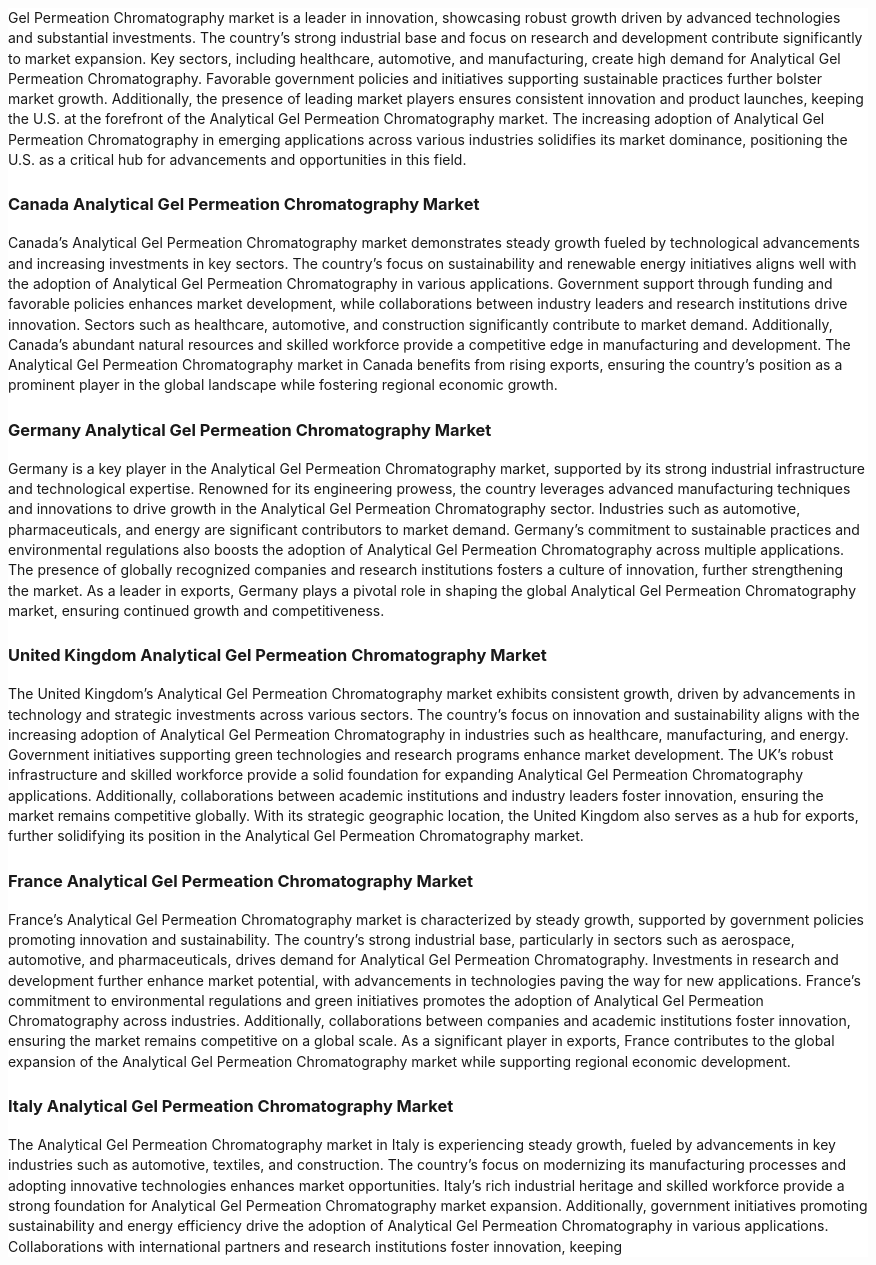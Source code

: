 Gel Permeation Chromatography market is a leader in innovation, showcasing robust growth driven by advanced technologies and substantial investments. The country&rsquo;s strong industrial base and focus on research and development contribute significantly to market expansion. Key sectors, including healthcare, automotive, and manufacturing, create high demand for Analytical Gel Permeation Chromatography. Favorable government policies and initiatives supporting sustainable practices further bolster market growth. Additionally, the presence of leading market players ensures consistent innovation and product launches, keeping the U.S. at the forefront of the Analytical Gel Permeation Chromatography market. The increasing adoption of Analytical Gel Permeation Chromatography in emerging applications across various industries solidifies its market dominance, positioning the U.S. as a critical hub for advancements and opportunities in this field.</p><h3>Canada Analytical Gel Permeation Chromatography Market</h3><p>Canada&rsquo;s Analytical Gel Permeation Chromatography market demonstrates steady growth fueled by technological advancements and increasing investments in key sectors. The country&rsquo;s focus on sustainability and renewable energy initiatives aligns well with the adoption of Analytical Gel Permeation Chromatography in various applications. Government support through funding and favorable policies enhances market development, while collaborations between industry leaders and research institutions drive innovation. Sectors such as healthcare, automotive, and construction significantly contribute to market demand. Additionally, Canada&rsquo;s abundant natural resources and skilled workforce provide a competitive edge in manufacturing and development. The Analytical Gel Permeation Chromatography market in Canada benefits from rising exports, ensuring the country&rsquo;s position as a prominent player in the global landscape while fostering regional economic growth.</p><h3>Germany Analytical Gel Permeation Chromatography Market</h3><p>Germany is a key player in the Analytical Gel Permeation Chromatography market, supported by its strong industrial infrastructure and technological expertise. Renowned for its engineering prowess, the country leverages advanced manufacturing techniques and innovations to drive growth in the Analytical Gel Permeation Chromatography sector. Industries such as automotive, pharmaceuticals, and energy are significant contributors to market demand. Germany&rsquo;s commitment to sustainable practices and environmental regulations also boosts the adoption of Analytical Gel Permeation Chromatography across multiple applications. The presence of globally recognized companies and research institutions fosters a culture of innovation, further strengthening the market. As a leader in exports, Germany plays a pivotal role in shaping the global Analytical Gel Permeation Chromatography market, ensuring continued growth and competitiveness.</p><h3>United Kingdom Analytical Gel Permeation Chromatography Market</h3><p>The United Kingdom&rsquo;s Analytical Gel Permeation Chromatography market exhibits consistent growth, driven by advancements in technology and strategic investments across various sectors. The country&rsquo;s focus on innovation and sustainability aligns with the increasing adoption of Analytical Gel Permeation Chromatography in industries such as healthcare, manufacturing, and energy. Government initiatives supporting green technologies and research programs enhance market development. The UK&rsquo;s robust infrastructure and skilled workforce provide a solid foundation for expanding Analytical Gel Permeation Chromatography applications. Additionally, collaborations between academic institutions and industry leaders foster innovation, ensuring the market remains competitive globally. With its strategic geographic location, the United Kingdom also serves as a hub for exports, further solidifying its position in the Analytical Gel Permeation Chromatography market.</p><h3>France Analytical Gel Permeation Chromatography Market</h3><p>France&rsquo;s Analytical Gel Permeation Chromatography market is characterized by steady growth, supported by government policies promoting innovation and sustainability. The country&rsquo;s strong industrial base, particularly in sectors such as aerospace, automotive, and pharmaceuticals, drives demand for Analytical Gel Permeation Chromatography. Investments in research and development further enhance market potential, with advancements in technologies paving the way for new applications. France&rsquo;s commitment to environmental regulations and green initiatives promotes the adoption of Analytical Gel Permeation Chromatography across industries. Additionally, collaborations between companies and academic institutions foster innovation, ensuring the market remains competitive on a global scale. As a significant player in exports, France contributes to the global expansion of the Analytical Gel Permeation Chromatography market while supporting regional economic development.</p><h3>Italy Analytical Gel Permeation Chromatography Market</h3><p>The Analytical Gel Permeation Chromatography market in Italy is experiencing steady growth, fueled by advancements in key industries such as automotive, textiles, and construction. The country&rsquo;s focus on modernizing its manufacturing processes and adopting innovative technologies enhances market opportunities. Italy&rsquo;s rich industrial heritage and skilled workforce provide a strong foundation for Analytical Gel Permeation Chromatography market expansion. Additionally, government initiatives promoting sustainability and energy efficiency drive the adoption of Analytical Gel Permeation Chromatography in various applications. Collaborations with international partners and research institutions foster innovation, keeping